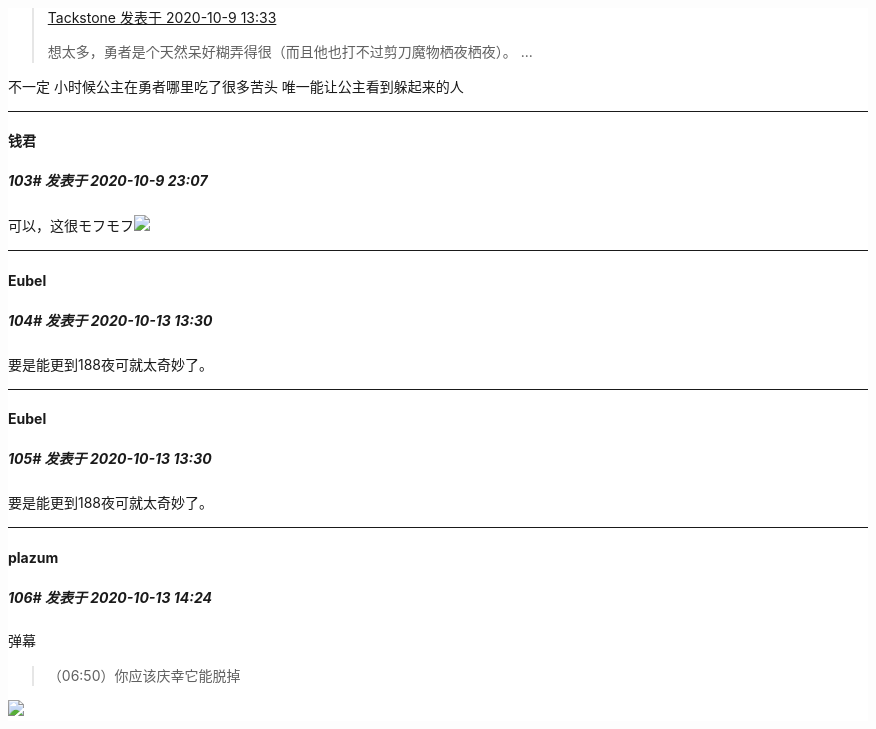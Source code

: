 <blockquote><a href="httphttps://bbs.saraba1st.com/2b/forum.php?mod=redirect&amp;goto=findpost&amp;pid=48997164&amp;ptid=1909785" target="_blank">Tackstone 发表于 2020-10-9 13:33</a>

想太多，勇者是个天然呆好糊弄得很（而且他也打不过剪刀魔物栖夜栖夜）。 ...</blockquote>
不一定 小时候公主在勇者哪里吃了很多苦头 唯一能让公主看到躲起来的人







-----

####  钱君  
##### 103#       发表于 2020-10-9 23:07




可以，这很モフモフ<img src="https://static.saraba1st.com/image/smiley/face2017/074.png" referrerpolicy="no-referrer">







-----

####  Eubel  
##### 104#       发表于 2020-10-13 13:30




要是能更到188夜可就太奇妙了。







-----

####  Eubel  
##### 105#       发表于 2020-10-13 13:30




要是能更到188夜可就太奇妙了。







-----

####  plazum  
##### 106#       发表于 2020-10-13 14:24




弹幕<blockquote>（06:50）你应该庆幸它能脱掉</blockquote><img src="https://static.saraba1st.com/image/smiley/face2017/066.png" referrerpolicy="no-referrer">
